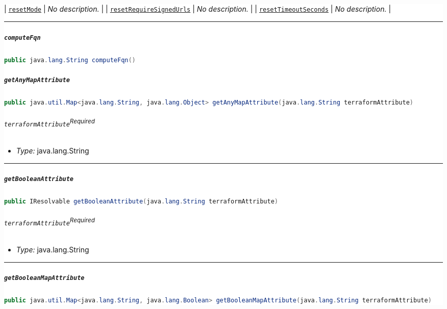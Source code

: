 | <code><a href="#@cdktf/provider-cloudflare.streamLiveInput.StreamLiveInputRecordingOutputReference.resetMode">resetMode</a></code> | *No description.* |
| <code><a href="#@cdktf/provider-cloudflare.streamLiveInput.StreamLiveInputRecordingOutputReference.resetRequireSignedUrls">resetRequireSignedUrls</a></code> | *No description.* |
| <code><a href="#@cdktf/provider-cloudflare.streamLiveInput.StreamLiveInputRecordingOutputReference.resetTimeoutSeconds">resetTimeoutSeconds</a></code> | *No description.* |

---

##### `computeFqn` <a name="computeFqn" id="@cdktf/provider-cloudflare.streamLiveInput.StreamLiveInputRecordingOutputReference.computeFqn"></a>

```java
public java.lang.String computeFqn()
```

##### `getAnyMapAttribute` <a name="getAnyMapAttribute" id="@cdktf/provider-cloudflare.streamLiveInput.StreamLiveInputRecordingOutputReference.getAnyMapAttribute"></a>

```java
public java.util.Map<java.lang.String, java.lang.Object> getAnyMapAttribute(java.lang.String terraformAttribute)
```

###### `terraformAttribute`<sup>Required</sup> <a name="terraformAttribute" id="@cdktf/provider-cloudflare.streamLiveInput.StreamLiveInputRecordingOutputReference.getAnyMapAttribute.parameter.terraformAttribute"></a>

- *Type:* java.lang.String

---

##### `getBooleanAttribute` <a name="getBooleanAttribute" id="@cdktf/provider-cloudflare.streamLiveInput.StreamLiveInputRecordingOutputReference.getBooleanAttribute"></a>

```java
public IResolvable getBooleanAttribute(java.lang.String terraformAttribute)
```

###### `terraformAttribute`<sup>Required</sup> <a name="terraformAttribute" id="@cdktf/provider-cloudflare.streamLiveInput.StreamLiveInputRecordingOutputReference.getBooleanAttribute.parameter.terraformAttribute"></a>

- *Type:* java.lang.String

---

##### `getBooleanMapAttribute` <a name="getBooleanMapAttribute" id="@cdktf/provider-cloudflare.streamLiveInput.StreamLiveInputRecordingOutputReference.getBooleanMapAttribute"></a>

```java
public java.util.Map<java.lang.String, java.lang.Boolean> getBooleanMapAttribute(java.lang.String terraformAttribute)
```
